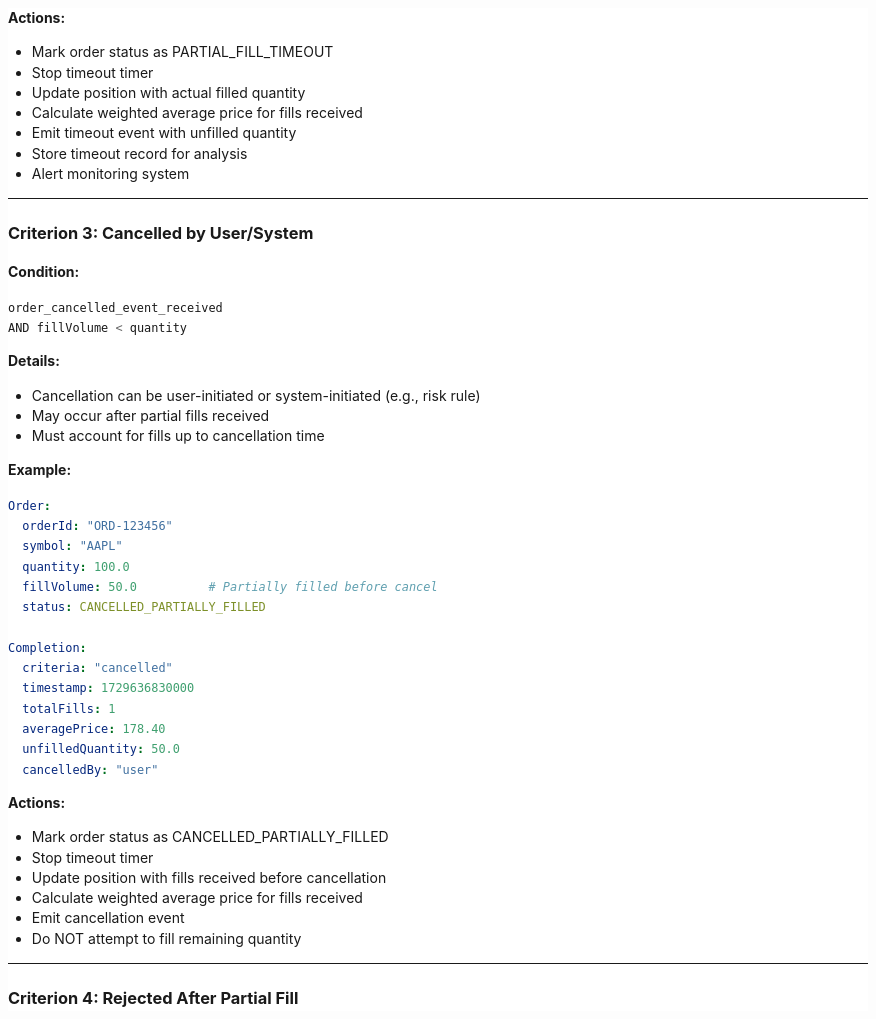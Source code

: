 **Actions:**
- Mark order status as PARTIAL_FILL_TIMEOUT
- Stop timeout timer
- Update position with actual filled quantity
- Calculate weighted average price for fills received
- Emit timeout event with unfilled quantity
- Store timeout record for analysis
- Alert monitoring system

---

### Criterion 3: Cancelled by User/System

**Condition:**
```python
order_cancelled_event_received
AND fillVolume < quantity
```

**Details:**
- Cancellation can be user-initiated or system-initiated (e.g., risk rule)
- May occur after partial fills received
- Must account for fills up to cancellation time

**Example:**
```yaml
Order:
  orderId: "ORD-123456"
  symbol: "AAPL"
  quantity: 100.0
  fillVolume: 50.0          # Partially filled before cancel
  status: CANCELLED_PARTIALLY_FILLED

Completion:
  criteria: "cancelled"
  timestamp: 1729636830000
  totalFills: 1
  averagePrice: 178.40
  unfilledQuantity: 50.0
  cancelledBy: "user"
```

**Actions:**
- Mark order status as CANCELLED_PARTIALLY_FILLED
- Stop timeout timer
- Update position with fills received before cancellation
- Calculate weighted average price for fills received
- Emit cancellation event
- Do NOT attempt to fill remaining quantity

---

### Criterion 4: Rejected After Partial Fill
